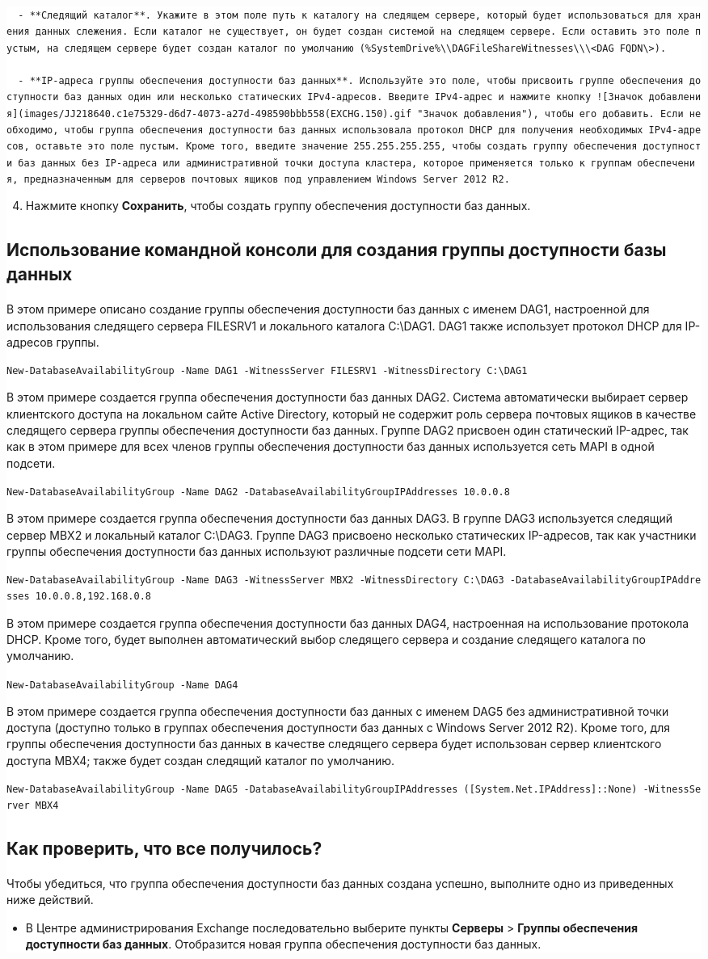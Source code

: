       - **Следящий каталог**. Укажите в этом поле путь к каталогу на следящем сервере, который будет использоваться для хранения данных слежения. Если каталог не существует, он будет создан системой на следящем сервере. Если оставить это поле пустым, на следящем сервере будет создан каталог по умолчанию (%SystemDrive%\\DAGFileShareWitnesses\\\<DAG FQDN\>).
    
      - **IP-адреса группы обеспечения доступности баз данных**. Используйте это поле, чтобы присвоить группе обеспечения доступности баз данных один или несколько статических IPv4-адресов. Введите IPv4-адрес и нажмите кнопку ![Значок добавления](images/JJ218640.c1e75329-d6d7-4073-a27d-498590bbb558(EXCHG.150).gif "Значок добавления"), чтобы его добавить. Если необходимо, чтобы группа обеспечения доступности баз данных использовала протокол DHCP для получения необходимых IPv4-адресов, оставьте это поле пустым. Кроме того, введите значение 255.255.255.255, чтобы создать группу обеспечения доступности баз данных без IP-адреса или административной точки доступа кластера, которое применяется только к группам обеспечения, предназначенным для серверов почтовых ящиков под управлением Windows Server 2012 R2.

4.  Нажмите кнопку **Сохранить**, чтобы создать группу обеспечения доступности баз данных.

## Использование командной консоли для создания группы доступности базы данных

В этом примере описано создание группы обеспечения доступности баз данных с именем DAG1, настроенной для использования следящего сервера FILESRV1 и локального каталога C:\\DAG1. DAG1 также использует протокол DHCP для IP-адресов группы.

    New-DatabaseAvailabilityGroup -Name DAG1 -WitnessServer FILESRV1 -WitnessDirectory C:\DAG1

В этом примере создается группа обеспечения доступности баз данных DAG2. Система автоматически выбирает сервер клиентского доступа на локальном сайте Active Directory, который не содержит роль сервера почтовых ящиков в качестве следящего сервера группы обеспечения доступности баз данных. Группе DAG2 присвоен один статический IP-адрес, так как в этом примере для всех членов группы обеспечения доступности баз данных используется сеть MAPI в одной подсети.

    New-DatabaseAvailabilityGroup -Name DAG2 -DatabaseAvailabilityGroupIPAddresses 10.0.0.8

В этом примере создается группа обеспечения доступности баз данных DAG3. В группе DAG3 используется следящий сервер MBX2 и локальный каталог C:\\DAG3. Группе DAG3 присвоено несколько статических IP-адресов, так как участники группы обеспечения доступности баз данных используют различные подсети сети MAPI.

    New-DatabaseAvailabilityGroup -Name DAG3 -WitnessServer MBX2 -WitnessDirectory C:\DAG3 -DatabaseAvailabilityGroupIPAddresses 10.0.0.8,192.168.0.8

В этом примере создается группа обеспечения доступности баз данных DAG4, настроенная на использование протокола DHCP. Кроме того, будет выполнен автоматический выбор следящего сервера и создание следящего каталога по умолчанию.

    New-DatabaseAvailabilityGroup -Name DAG4

В этом примере создается группа обеспечения доступности баз данных с именем DAG5 без административной точки доступа (доступно только в группах обеспечения доступности баз данных с Windows Server 2012 R2). Кроме того, для группы обеспечения доступности баз данных в качестве следящего сервера будет использован сервер клиентского доступа MBX4; также будет создан следящий каталог по умолчанию.

    New-DatabaseAvailabilityGroup -Name DAG5 -DatabaseAvailabilityGroupIPAddresses ([System.Net.IPAddress]::None) -WitnessServer MBX4

## Как проверить, что все получилось?

Чтобы убедиться, что группа обеспечения доступности баз данных создана успешно, выполните одно из приведенных ниже действий.

  - В Центре администрирования Exchange последовательно выберите пункты **Серверы** \> **Группы обеспечения доступности баз данных**. Отобразится новая группа обеспечения доступности баз данных.
